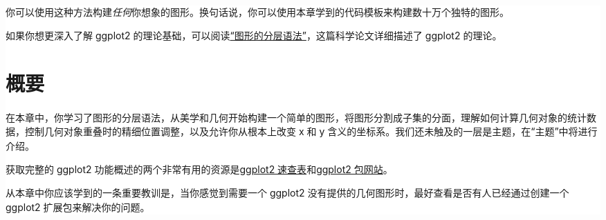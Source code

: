 你可以使用这种方法构建*任何*你想象的图形。换句话说，你可以使用本章学到的代码模板来构建数十万个独特的图形。

如果你想更深入了解 ggplot2 的理论基础，可以阅读[“图形的分层语法”](https://oreil.ly/8fZzE)，这篇科学论文详细描述了 ggplot2 的理论。

# 概要

在本章中，你学习了图形的分层语法，从美学和几何开始构建一个简单的图形，将图形分割成子集的分面，理解如何计算几何对象的统计数据，控制几何对象重叠时的精细位置调整，以及允许你从根本上改变 x 和 y 含义的坐标系。我们还未触及的一层是主题，在“主题”中将进行介绍。

获取完整的 ggplot2 功能概述的两个非常有用的资源是[ggplot2 速查表](https://oreil.ly/NlKZF)和[ggplot2 包网站](https://oreil.ly/W6ci8)。

从本章中你应该学到的一条重要教训是，当你感觉到需要一个 ggplot2 没有提供的几何图形时，最好查看是否有人已经通过创建一个 ggplot2 扩展包来解决你的问题。
